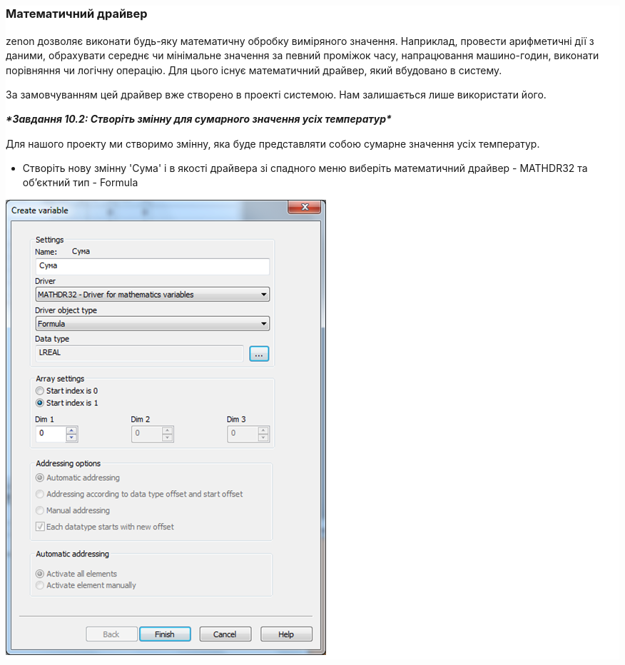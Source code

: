 <iframe width="640" height="360" src="https://www.youtube.com/embed/zS7zSxceyKE" title="YouTube video player" frameborder="0" allow="accelerometer; autoplay; clipboard-write; encrypted-media; gyroscope; picture-in-picture" allowfullscreen></iframe>

### Математичний драйвер

zenon дозволяє виконати будь-яку математичну обробку виміряного значення.  Наприклад, провести арифметичні дії з даними, обрахувати середнє чи  мінімальне значення за певний проміжок часу, напрацювання машино-годин,  виконати порівняння чи логічну операцію. Для цього існує математичний  драйвер, який вбудовано в систему.

За замовчуванням цей драйвер вже створено в проекті системою. Нам залишається лише використати його.

***\*Завдання 10.2: Створіть змінну для сумарного значення усіх температур\****

Для нашого проекту ми створимо змінну, яка буде представляти собою сумарне значення усіх температур.

- Створіть нову змінну 'Сума' і в якості драйвера зі  спадного меню виберіть математичний драйвер - MATHDR32 та об’єктний тип - Formula

*![img](media9/1.png)*
